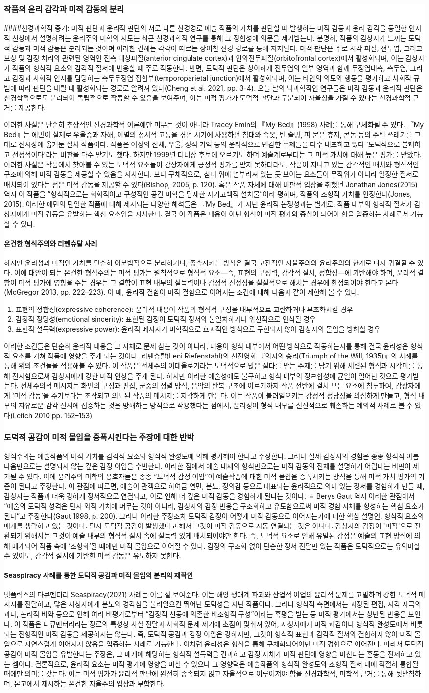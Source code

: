 ### 작품의 윤리 감각과 미적 감동의 분리

####신경과학적 증거: 미적 판단과 윤리적 판단의 서로 다른 신경경로
예술 작품의 가치를 판단할 때 발생하는 미적 감동과 윤리 감각을 동일한 인지적 선상에서 설명하려는 윤리주의 미학의 시도는 최근 신경과학적 연구를 통해 그 정합성에 의문을 제기받는다. 분명히, 작품의 감상자가 느끼는 도덕적 감동과 미적 감동은 분리되는 것이며 이러한 견해는 각각이 따르는 상이한 신경 경로를 통해 지지된다. 미적 판단은 주로 시각 피질, 전두엽, 그리고 보상 및 감정 처리와 관련된 영역인 전측 대상피질(anterior cingulate cortex)과 안와전두피질(orbitofrontal cortex)에서 활성화되며, 이는 감상자가 작품의 형식적 요소와 감각적 질서에 반응할 때 주로 작동한다. 반면, 도덕적 판단은 상이하게 전두엽의 일부 영역과 함께 두정엽내측, 측두엽, 그리고 감정과 사회적 인지를 담당하는 측두두정엽 접합부(temporoparietal junction)에서 활성화되며, 이는 타인의 의도와 행동을 평가하고 사회적 규범에 따라 판단을 내릴 때 활성화되는 경로로 알려져 있다(Cheng et al. 2021, pp. 3-4). 오늘 날의 뇌과학적인 연구들은  미적 감동과 윤리적 판단은 신경학적으로도 분리되어 독립적으로 작동할 수 있음을 보여주며, 이는 미적 평가가 도덕적 판단과 구분되어 자율성을 가질 수 있다는 신경과학적 근거를 제공한다.

이러한 사실은 단순히 추상적인 신경과학적 이론에만 머무는 것이 아니라 Tracey Emin의 『My Bed』(1998) 사례를 통해 구체화될 수 있다. 『My Bed』는 에민이 실제로 우울증과 자해, 이별의 정서적 고통을 겪던 시기에 사용하던 침대와 속옷, 빈 술병, 피 묻은 휴지, 콘돔 등의 주변 쓰레기를 그대로 전시장에 옮겨둔 설치 작품이다. 작품은 여성의 신체, 우울, 성적 기억 등의 윤리적으로 민감한 주제들을 다수 내포하고 있다 '도덕적으로 불쾌하고 선정적이다'라는 비판을 다수 받기도 했다. 하지만 1999년 터너상 후보에 오르기도 하며 예술계로부터는 그 미적 가치에 대해 높은 평가를 받았다. 이러한 사실은 작품에서 찾아볼 수 있는 도덕적 요소들이 감상자에게 긍정적 평가를 받지 못하더라도, 작품이 지니고 있는 감각적인 배치와 형식적인 구조에 의해 미적 감동을 제공할 수 있음을 시사한다. 보다 구체적으로, 침대 위에 널부러져 있는 듯 보이는 요소들이 무작위가 아니라 일정한 질서로 배치되어 있다는 점은 미적 감동을 제공할 수 있다(Bishop, 2005, p. 120). 혹은 작품 자체에 대해 비판적 입장을 취했던 Jonathan Jones(2015) 역시 이 작품을 “형식적으로는 회화적이고 구성적인 공간 미학을 탑재한 자기고백적 설치물”이라 평하며, 작품의 조형적 가치를 인정한다(Jones, 2015). 이러한 에민의 단일한 작품에 대해 제시되는 다양한 해석들은 『My Bed』가 지닌 윤리적 논쟁성과는 별개로, 작품 내부의 형식적 질서가 감상자에게 미적 감동을 유발하는 핵심 요소임을 시사한다. 결국 이 작품은 내용이 아닌 형식이 미적 평가의 중심이 되어야 함을 입증하는 사례로서 기능할 수 있다.

#### 온건한 형식주의와 리펜슈탈 사례
하지만 윤리성과 미적인 가치를 단순히 이분법적으로 분리하거나, 종속시키는 방식은 결국 고전적인 자율주의와 윤리주의의 한계로 다시 귀결될 수 있다. 이에 대안이 되는 온건한 형식주의는  미적 평가는 원칙적으로 형식적 요소—즉, 표현의 구성력, 감각적 질서, 정합성—에 기반해야 하며, 윤리적 결함이 미적 평가에 영향을 주는 경우는 그 결함이 표현 내부의 설득력이나 감정적 진정성을 실질적으로 해치는 경우에 한정되어야 한다고 본다(McGregor 2013, pp. 222–223). 이 때, 윤리적 결함이 미적 결함으로 이어지는 조건에 대해 다음과 같이 제한해 볼 수 있다. 
1. 표현의 정합성(expressive coherence): 윤리적 내용이 작품의 형식적 구성을 내부적으로 교란하거나 부조화시킬 경우
2. 감정적 정당성(emotional sincerity): 표현된 감정이 도덕적 정서와 불일치하거나 위선적으로 인식될 경우
3. 표현적 설득력(expressive power): 윤리적 메시지가 미학적으로 효과적인 방식으로 구현되지 않아 감상자의 몰입을 방해할 경우

이러한 조건들은 단순히 윤리적 내용을 그 자체로 문제 삼는 것이 아니라, 내용이 형식 내부에서 어떤 방식으로 작동하는지를 통해 결국 윤리성은 형식적 요소를 거쳐 작품에 영향을 주게 되는 것이다.
리펜슈탈(Leni Riefenstahl)의 선전영화 『의지의 승리(Triumph of the Will, 1935)』의 사례를 통해 위의 조건들을 적용해볼 수 있다. 이 작품은 전체주의 이데올로기라는 도덕적으로 많은 질타를 받는 주제를 담기 위해 세련된 형식과 시각미를 통해 전시함으로써 감상자에게 강한 미적 인상을 주게 된다. 하지만 이러한 예술성에도 불구하고 형식 내부의 정ㄹ합성에 균열이 일어난 것으로 평가받는다. 전체주의적 메시지는 화면의 구성과 편집, 군중의 정렬 방식, 음악의 반복 구조에 이르기까지 작품 전반에 걸쳐 모든 요소에 침투하여, 감상자에게 ‘미적 감동’을 주기보다는 조작되고 의도된 작품의 메시지를 지각하게 만든다. 이는 작품이 불러일으키는 감정적 정당성을 의심하게 만들고, 형식 내부의 자유로운 감각 질서에 집중하는 것을 방해하는 방식으로 작용했다는 점에서, 윤리성이 형식 내부를 실질적으로 훼손하는 예외적 사례로 볼 수 있다(Leitch 2010 pp. 152–153)

### 도덕적 공감이 미적 몰입을 증폭시킨다는 주장에 대한 반박
형식주의는 예술작품의 미적 가치를 감각적 요소와 형식적 완성도에 의해 평가해야 한다고 주장한다. 그러나 실제 감상자의 경험은 종종 형식적 아름다움만으로는 설명되지 않는 깊은 감정 이입을 수반한다. 이러한 점에서 예술 내재의 형식만으로는 미적 감동의 전체를 설명하기 어렵다는 비판이 제기될 수 있다. 이에 윤리주의 미학의 옹호자들은 종종 “도덕적 감정 이입”이 예술작품에 대한 미적 몰입을 증폭시키는 방식을 통해 미적 가치 평가의 기준이 된다고 주장한다. 이 관점에 따르면, 예술이 관객으로 하여금 연민, 분노, 정의감 등으로 대표되는 윤리적으로 의미 있는 정서를 경험하게 만들 때, 감상자는 작품과 더욱 강하게 정서적으로 연결되고, 이로 인해 더 깊은 미적 감동을 경험하게 된다는 것이다. ㅎ Berys Gaut 역시 이러한 관점에서 “예술의 도덕적 성격은  단지 외적 가치에 머무는 것이 아니라, 감상자의 감정 반응을 구조화하고 유도함으로써 미적 경험 자체를 형성하는 핵심 요소가 된다”고 주장한다(Gaut 1998, p. 200).
그러나 이러한 주장조차 도덕적 감정이 어떻게 미적 감동으로 이어지는가에 대한 핵심 설명인, 형식적 요소의 매개를 생략하고 있는 것이다. 단지 도덕적 공감이 발생했다고 해서 그것이 미적 감동으로 자동 연결되는 것은 아니다. 감상자의 감정이 '미적'으로 전환되기 위해서는 그것이 예술 내부의 형식적 질서 속에 설득력 있게 배치되어야만 한다. 즉, 도덕적 요소로 인해 유발된 감정은 예술의 표현 방식에 의해 매개되어 작품 속에 ‘조형화’될 때에만 미적 몰입으로 이어질 수 있다. 감정의 구조화 없이 단순한 정서 전달만 있는 작품은 도덕적으로는 유의미할 수 있어도, 감각적 질서에 기반한 미적 감동은 유도하지 못한다.
#### Seaspiracy 사례를 통한 도덕적 공감과 미적 몰입의 분리의 재확인
넷플릭스의 다큐멘터리 Seaspiracy(2021) 사례는 이를 잘 보여준다. 이는 해양 생태계 파괴와 산업적 어업의 윤리적 문제를 고발하며 강한 도덕적 메시지를 전달하고, 많은 시청자에게 분노와 경각심을 불러일으킨 뛰어난 도덕성을 지닌 작품이다. 그러나 형식적 측면에서는 과장된 편집, 시각 자극의 과다, 논리적 비약 등으로 인해 여러 비평가로부터 “감정적 선동에 의존한 비조형적 구성”이라는 혹평을 받는 등 미적 평가에서는 상반된 반응을 보인다. 이 작품은 다큐멘터리라는 장르의 특성상 사실 전달과 사회적 문제 제기에 초점이 맞춰져 있어, 시청자에게 미적 쾌감이나 형식적 완성도에서 비롯되는 전형적인 미적 감동을 제공하지는 않는다. 즉, 도덕적 공감과 감정 이입은 강하지만, 그것이 형식적 표현과 감각적 질서와 결합하지 않아 미적 몰입으로 자연스럽게 이어지지 않음을 입증하는 사례로 기능한다. 이처럼 윤리성은 형식을 통해 구체화되어야만 미적 경험으로 이어진다. 따라서 도덕적 공감이 미적 몰입을 유발한다는 주장은, 그 매개에 해당하는 형식적 설득력을 간과하고 감정 자체가 미적 판단에 영향을 미친다는 혼동을 전제하고 있는 셈이다. 결론적으로, 윤리적 요소는 미적 평가에 영향을 미칠 수 있으나 그 영향력은 예술작품의 형식적 완성도와 조형적 질서 내에 적절히 통합될 때에만 의미를 갖는다.  이는 미적 평가가 윤리적 판단에 완전히 종속되지 않고 자율적으로 이루어져야 함을 신경과학적, 미학적 근거를 통해 뒷받침하며, 본고에서 제시하는 온건한 자율주의 입장과 부합한다.
